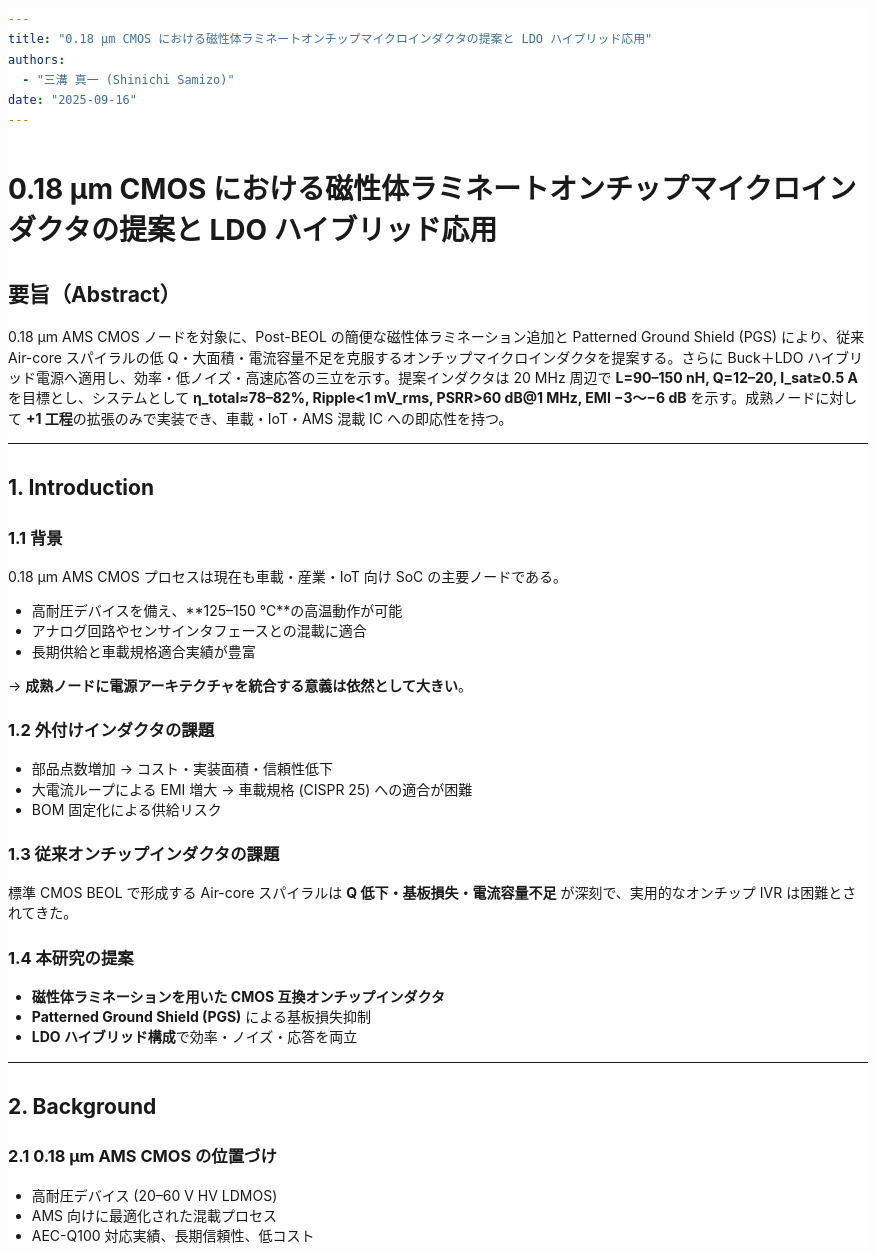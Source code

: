 ```yaml
---
title: "0.18 µm CMOS における磁性体ラミネートオンチップマイクロインダクタの提案と LDO ハイブリッド応用"
authors:
  - "三溝 真一 (Shinichi Samizo)"
date: "2025-09-16"
---
```


# 0.18 µm CMOS における磁性体ラミネートオンチップマイクロインダクタの提案と LDO ハイブリッド応用

## 要旨（Abstract）
0.18 µm AMS CMOS ノードを対象に、Post-BEOL の簡便な磁性体ラミネーション追加と Patterned Ground Shield (PGS) により、従来 Air-core スパイラルの低 Q・大面積・電流容量不足を克服するオンチップマイクロインダクタを提案する。さらに Buck＋LDO ハイブリッド電源へ適用し、効率・低ノイズ・高速応答の三立を示す。提案インダクタは 20 MHz 周辺で **L=90–150 nH, Q=12–20, I_sat≥0.5 A** を目標とし、システムとして **η_total≈78–82%, Ripple<1 mV_rms, PSRR>60 dB@1 MHz, EMI −3〜−6 dB** を示す。成熟ノードに対して **+1 工程**の拡張のみで実装でき、車載・IoT・AMS 混載 IC への即応性を持つ。

---

## 1. Introduction

### 1.1 背景
0.18 µm AMS CMOS プロセスは現在も車載・産業・IoT 向け SoC の主要ノードである。
- 高耐圧デバイスを備え、**125–150 ℃**の高温動作が可能  
- アナログ回路やセンサインタフェースとの混載に適合  
- 長期供給と車載規格適合実績が豊富

→ **成熟ノードに電源アーキテクチャを統合する意義は依然として大きい**。

### 1.2 外付けインダクタの課題
- 部品点数増加 → コスト・実装面積・信頼性低下  
- 大電流ループによる EMI 増大 → 車載規格 (CISPR 25) への適合が困難  
- BOM 固定化による供給リスク

### 1.3 従来オンチップインダクタの課題
標準 CMOS BEOL で形成する Air-core スパイラルは **Q 低下・基板損失・電流容量不足** が深刻で、実用的なオンチップ IVR は困難とされてきた。

### 1.4 本研究の提案
- **磁性体ラミネーションを用いた CMOS 互換オンチップインダクタ**  
- **Patterned Ground Shield (PGS)** による基板損失抑制  
- **LDO ハイブリッド構成**で効率・ノイズ・応答を両立

---

## 2. Background

### 2.1 0.18 µm AMS CMOS の位置づけ
- 高耐圧デバイス (20–60 V HV LDMOS)  
- AMS 向けに最適化された混載プロセス  
- AEC-Q100 対応実績、長期信頼性、低コスト
